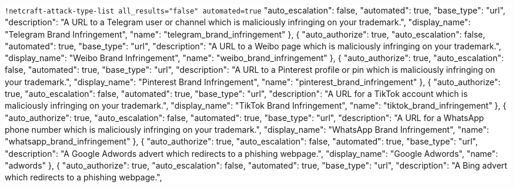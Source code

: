 ```!netcraft-attack-type-list all_results="false" automated=true```
                "auto_escalation": false,
                "automated": true,
                "base_type": "url",
                "description": "A URL to a Telegram user or channel which is maliciously infringing on your trademark.",
                "display_name": "Telegram Brand Infringement",
                "name": "telegram_brand_infringement"
            },
            {
                "auto_authorize": true,
                "auto_escalation": false,
                "automated": true,
                "base_type": "url",
                "description": "A URL to a Weibo page which is maliciously infringing on your trademark.",
                "display_name": "Weibo Brand Infringement",
                "name": "weibo_brand_infringement"
            },
            {
                "auto_authorize": true,
                "auto_escalation": false,
                "automated": true,
                "base_type": "url",
                "description": "A URL to a Pinterest profile or pin which is maliciously infringing on your trademark.",
                "display_name": "Pinterest Brand Infringement",
                "name": "pinterest_brand_infringement"
            },
            {
                "auto_authorize": true,
                "auto_escalation": false,
                "automated": true,
                "base_type": "url",
                "description": "A URL for a TikTok account which is maliciously infringing on your trademark.",
                "display_name": "TikTok Brand Infringement",
                "name": "tiktok_brand_infringement"
            },
            {
                "auto_authorize": true,
                "auto_escalation": false,
                "automated": true,
                "base_type": "url",
                "description": "A URL for a WhatsApp phone number which is maliciously infringing on your trademark.",
                "display_name": "WhatsApp Brand Infringement",
                "name": "whatsapp_brand_infringement"
            },
            {
                "auto_authorize": true,
                "auto_escalation": false,
                "automated": true,
                "base_type": "url",
                "description": "A Google Adwords advert which redirects to a phishing webpage.",
                "display_name": "Google Adwords",
                "name": "adwords"
            },
            {
                "auto_authorize": true,
                "auto_escalation": false,
                "automated": true,
                "base_type": "url",
                "description": "A Bing advert which redirects to a phishing webpage.",
```